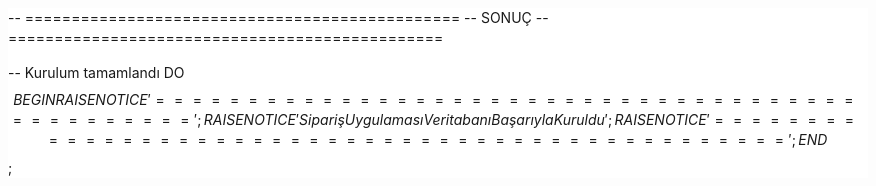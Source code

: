 -- ===============================================
-- SONUÇ
-- ===============================================

-- Kurulum tamamlandı
DO $$
BEGIN
    RAISE NOTICE '================================================';
    RAISE NOTICE 'Sipariş Uygulaması Veritabanı Başarıyla Kuruldu';
    RAISE NOTICE '================================================';
END $$;